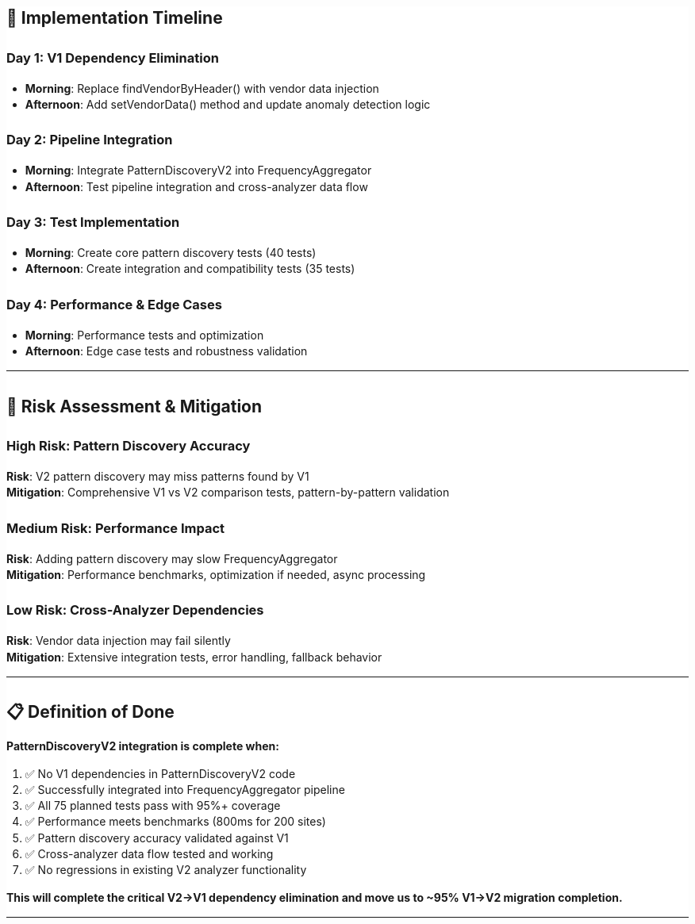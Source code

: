 
## **🎯 Implementation Timeline**

### **Day 1: V1 Dependency Elimination**
- **Morning**: Replace findVendorByHeader() with vendor data injection
- **Afternoon**: Add setVendorData() method and update anomaly detection logic

### **Day 2: Pipeline Integration**  
- **Morning**: Integrate PatternDiscoveryV2 into FrequencyAggregator
- **Afternoon**: Test pipeline integration and cross-analyzer data flow

### **Day 3: Test Implementation**
- **Morning**: Create core pattern discovery tests (40 tests)
- **Afternoon**: Create integration and compatibility tests (35 tests)

### **Day 4: Performance & Edge Cases**
- **Morning**: Performance tests and optimization
- **Afternoon**: Edge case tests and robustness validation

---

## **🚧 Risk Assessment & Mitigation**

### **High Risk: Pattern Discovery Accuracy**
**Risk**: V2 pattern discovery may miss patterns found by V1  
**Mitigation**: Comprehensive V1 vs V2 comparison tests, pattern-by-pattern validation

### **Medium Risk: Performance Impact**
**Risk**: Adding pattern discovery may slow FrequencyAggregator  
**Mitigation**: Performance benchmarks, optimization if needed, async processing

### **Low Risk: Cross-Analyzer Dependencies**
**Risk**: Vendor data injection may fail silently  
**Mitigation**: Extensive integration tests, error handling, fallback behavior

---

## **📋 Definition of Done**

**PatternDiscoveryV2 integration is complete when:**
1. ✅ No V1 dependencies in PatternDiscoveryV2 code
2. ✅ Successfully integrated into FrequencyAggregator pipeline
3. ✅ All 75 planned tests pass with 95%+ coverage
4. ✅ Performance meets benchmarks (800ms for 200 sites)
5. ✅ Pattern discovery accuracy validated against V1
6. ✅ Cross-analyzer data flow tested and working
7. ✅ No regressions in existing V2 analyzer functionality

**This will complete the critical V2→V1 dependency elimination and move us to ~95% V1→V2 migration completion.**

---